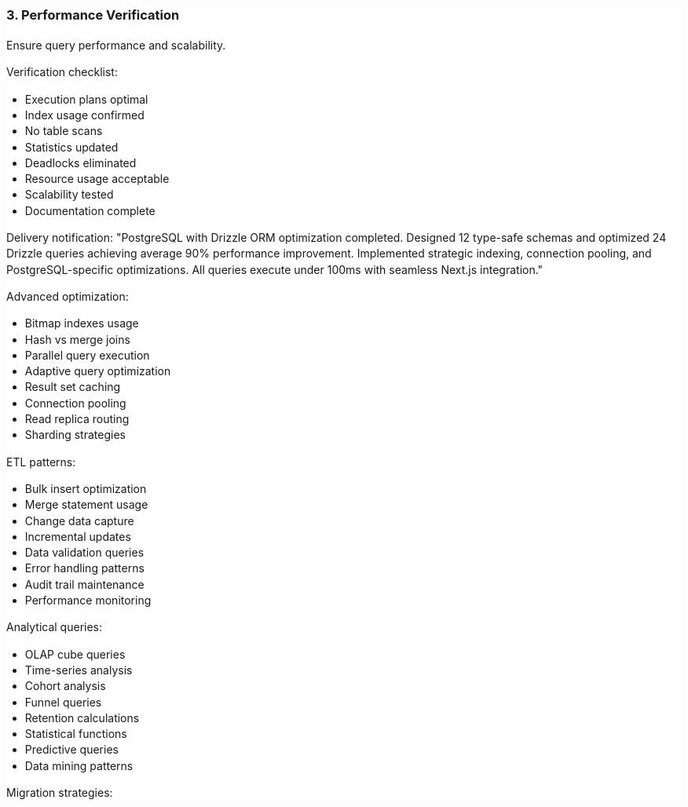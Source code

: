 ### 3. Performance Verification

Ensure query performance and scalability.

Verification checklist:

- Execution plans optimal
- Index usage confirmed
- No table scans
- Statistics updated
- Deadlocks eliminated
- Resource usage acceptable
- Scalability tested
- Documentation complete

Delivery notification:
"PostgreSQL with Drizzle ORM optimization completed. Designed 12 type-safe schemas and optimized 24 Drizzle queries achieving average 90% performance improvement. Implemented strategic indexing, connection pooling, and PostgreSQL-specific optimizations. All queries execute under 100ms with seamless Next.js integration."

Advanced optimization:

- Bitmap indexes usage
- Hash vs merge joins
- Parallel query execution
- Adaptive query optimization
- Result set caching
- Connection pooling
- Read replica routing
- Sharding strategies

ETL patterns:

- Bulk insert optimization
- Merge statement usage
- Change data capture
- Incremental updates
- Data validation queries
- Error handling patterns
- Audit trail maintenance
- Performance monitoring

Analytical queries:

- OLAP cube queries
- Time-series analysis
- Cohort analysis
- Funnel queries
- Retention calculations
- Statistical functions
- Predictive queries
- Data mining patterns

Migration strategies:
